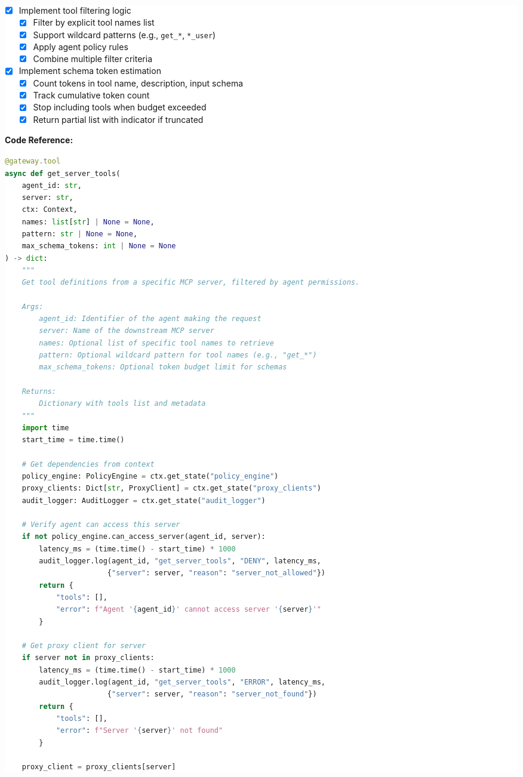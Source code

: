 - [x] Implement tool filtering logic
  - [x] Filter by explicit tool names list
  - [x] Support wildcard patterns (e.g., `get_*`, `*_user`)
  - [x] Apply agent policy rules
  - [x] Combine multiple filter criteria

- [x] Implement schema token estimation
  - [x] Count tokens in tool name, description, input schema
  - [x] Track cumulative token count
  - [x] Stop including tools when budget exceeded
  - [x] Return partial list with indicator if truncated

**Code Reference:**
```python
@gateway.tool
async def get_server_tools(
    agent_id: str,
    server: str,
    ctx: Context,
    names: list[str] | None = None,
    pattern: str | None = None,
    max_schema_tokens: int | None = None
) -> dict:
    """
    Get tool definitions from a specific MCP server, filtered by agent permissions.

    Args:
        agent_id: Identifier of the agent making the request
        server: Name of the downstream MCP server
        names: Optional list of specific tool names to retrieve
        pattern: Optional wildcard pattern for tool names (e.g., "get_*")
        max_schema_tokens: Optional token budget limit for schemas

    Returns:
        Dictionary with tools list and metadata
    """
    import time
    start_time = time.time()

    # Get dependencies from context
    policy_engine: PolicyEngine = ctx.get_state("policy_engine")
    proxy_clients: Dict[str, ProxyClient] = ctx.get_state("proxy_clients")
    audit_logger: AuditLogger = ctx.get_state("audit_logger")

    # Verify agent can access this server
    if not policy_engine.can_access_server(agent_id, server):
        latency_ms = (time.time() - start_time) * 1000
        audit_logger.log(agent_id, "get_server_tools", "DENY", latency_ms,
                        {"server": server, "reason": "server_not_allowed"})
        return {
            "tools": [],
            "error": f"Agent '{agent_id}' cannot access server '{server}'"
        }

    # Get proxy client for server
    if server not in proxy_clients:
        latency_ms = (time.time() - start_time) * 1000
        audit_logger.log(agent_id, "get_server_tools", "ERROR", latency_ms,
                        {"server": server, "reason": "server_not_found"})
        return {
            "tools": [],
            "error": f"Server '{server}' not found"
        }

    proxy_client = proxy_clients[server]
```